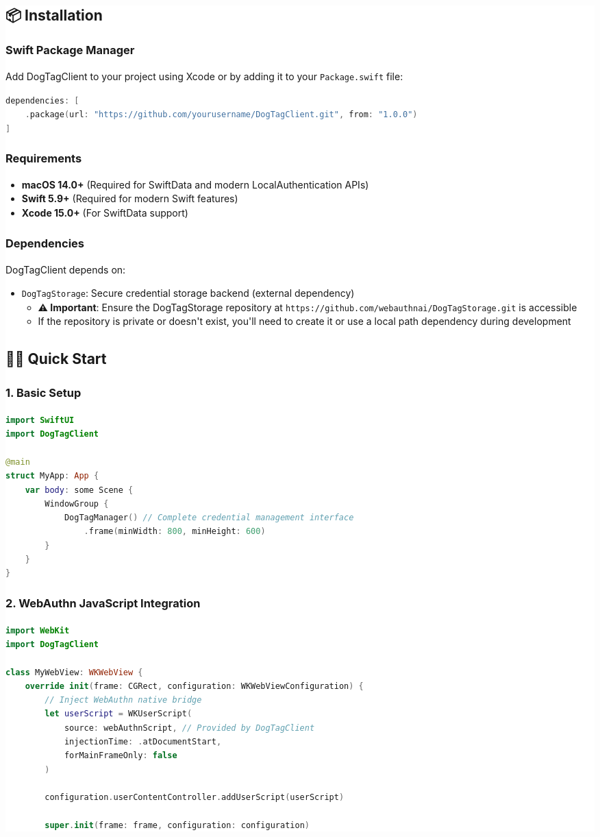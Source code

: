 ## 📦 Installation

### Swift Package Manager

Add DogTagClient to your project using Xcode or by adding it to your `Package.swift` file:

```swift
dependencies: [
    .package(url: "https://github.com/yourusername/DogTagClient.git", from: "1.0.0")
]
```

### Requirements

- **macOS 14.0+** (Required for SwiftData and modern LocalAuthentication APIs)
- **Swift 5.9+** (Required for modern Swift features)
- **Xcode 15.0+** (For SwiftData support)

### Dependencies

DogTagClient depends on:
- `DogTagStorage`: Secure credential storage backend (external dependency)
  - **⚠️ Important**: Ensure the DogTagStorage repository at `https://github.com/webauthnai/DogTagStorage.git` is accessible
  - If the repository is private or doesn't exist, you'll need to create it or use a local path dependency during development
  

## 🏃‍♂️ Quick Start

### 1. Basic Setup

```swift
import SwiftUI
import DogTagClient

@main
struct MyApp: App {
    var body: some Scene {
        WindowGroup {
            DogTagManager() // Complete credential management interface
                .frame(minWidth: 800, minHeight: 600)
        }
    }
}
```

### 2. WebAuthn JavaScript Integration

```swift
import WebKit
import DogTagClient

class MyWebView: WKWebView {
    override init(frame: CGRect, configuration: WKWebViewConfiguration) {
        // Inject WebAuthn native bridge
        let userScript = WKUserScript(
            source: webAuthnScript, // Provided by DogTagClient
            injectionTime: .atDocumentStart,
            forMainFrameOnly: false
        )
        
        configuration.userContentController.addUserScript(userScript)
        
        super.init(frame: frame, configuration: configuration)
```